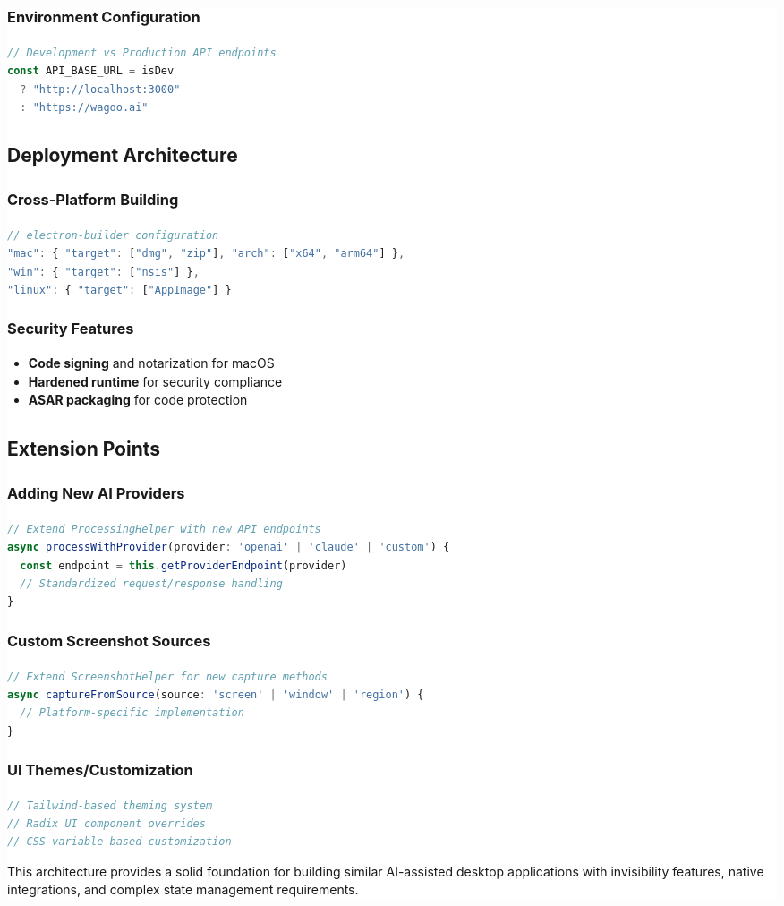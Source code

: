 ### Environment Configuration
```typescript
// Development vs Production API endpoints
const API_BASE_URL = isDev 
  ? "http://localhost:3000" 
  : "https://wagoo.ai"
```

## Deployment Architecture

### Cross-Platform Building
```javascript
// electron-builder configuration
"mac": { "target": ["dmg", "zip"], "arch": ["x64", "arm64"] },
"win": { "target": ["nsis"] },
"linux": { "target": ["AppImage"] }
```

### Security Features
- **Code signing** and notarization for macOS
- **Hardened runtime** for security compliance
- **ASAR packaging** for code protection

## Extension Points

### Adding New AI Providers
```typescript
// Extend ProcessingHelper with new API endpoints
async processWithProvider(provider: 'openai' | 'claude' | 'custom') {
  const endpoint = this.getProviderEndpoint(provider)
  // Standardized request/response handling
}
```

### Custom Screenshot Sources
```typescript
// Extend ScreenshotHelper for new capture methods
async captureFromSource(source: 'screen' | 'window' | 'region') {
  // Platform-specific implementation
}
```

### UI Themes/Customization
```typescript
// Tailwind-based theming system
// Radix UI component overrides
// CSS variable-based customization
```

This architecture provides a solid foundation for building similar AI-assisted desktop applications with invisibility features, native integrations, and complex state management requirements. 
